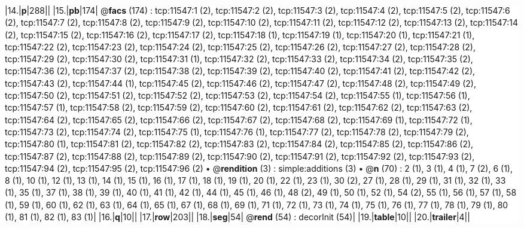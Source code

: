 |14.|__p__|288||
|15.|__pb__|174| @__facs__ (174) : tcp:11547:1 (2), tcp:11547:2 (2), tcp:11547:3 (2), tcp:11547:4 (2), tcp:11547:5 (2), tcp:11547:6 (2), tcp:11547:7 (2), tcp:11547:8 (2), tcp:11547:9 (2), tcp:11547:10 (2), tcp:11547:11 (2), tcp:11547:12 (2), tcp:11547:13 (2), tcp:11547:14 (2), tcp:11547:15 (2), tcp:11547:16 (2), tcp:11547:17 (2), tcp:11547:18 (1), tcp:11547:19 (1), tcp:11547:20 (1), tcp:11547:21 (1), tcp:11547:22 (2), tcp:11547:23 (2), tcp:11547:24 (2), tcp:11547:25 (2), tcp:11547:26 (2), tcp:11547:27 (2), tcp:11547:28 (2), tcp:11547:29 (2), tcp:11547:30 (2), tcp:11547:31 (1), tcp:11547:32 (2), tcp:11547:33 (2), tcp:11547:34 (2), tcp:11547:35 (2), tcp:11547:36 (2), tcp:11547:37 (2), tcp:11547:38 (2), tcp:11547:39 (2), tcp:11547:40 (2), tcp:11547:41 (2), tcp:11547:42 (2), tcp:11547:43 (2), tcp:11547:44 (1), tcp:11547:45 (2), tcp:11547:46 (2), tcp:11547:47 (2), tcp:11547:48 (2), tcp:11547:49 (2), tcp:11547:50 (2), tcp:11547:51 (2), tcp:11547:52 (2), tcp:11547:53 (2), tcp:11547:54 (2), tcp:11547:55 (1), tcp:11547:56 (1), tcp:11547:57 (1), tcp:11547:58 (2), tcp:11547:59 (2), tcp:11547:60 (2), tcp:11547:61 (2), tcp:11547:62 (2), tcp:11547:63 (2), tcp:11547:64 (2), tcp:11547:65 (2), tcp:11547:66 (2), tcp:11547:67 (2), tcp:11547:68 (2), tcp:11547:69 (1), tcp:11547:72 (1), tcp:11547:73 (2), tcp:11547:74 (2), tcp:11547:75 (1), tcp:11547:76 (1), tcp:11547:77 (2), tcp:11547:78 (2), tcp:11547:79 (2), tcp:11547:80 (1), tcp:11547:81 (2), tcp:11547:82 (2), tcp:11547:83 (2), tcp:11547:84 (2), tcp:11547:85 (2), tcp:11547:86 (2), tcp:11547:87 (2), tcp:11547:88 (2), tcp:11547:89 (2), tcp:11547:90 (2), tcp:11547:91 (2), tcp:11547:92 (2), tcp:11547:93 (2), tcp:11547:94 (2), tcp:11547:95 (2), tcp:11547:96 (2)  •  @__rendition__ (3) : simple:additions (3)  •  @__n__ (70) : 2 (1), 3 (1), 4 (1), 7 (2), 6 (1), 8 (1), 10 (1), 12 (1), 13 (1), 14 (1), 15 (1), 16 (1), 17 (1), 18 (1), 19 (1), 20 (1), 22 (1), 23 (1), 30 (2), 27 (1), 28 (1), 29 (1), 31 (1), 32 (1), 33 (1), 35 (1), 37 (1), 38 (1), 39 (1), 40 (1), 41 (1), 42 (1), 44 (1), 45 (1), 46 (1), 48 (2), 49 (1), 50 (1), 52 (1), 54 (2), 55 (1), 56 (1), 57 (1), 58 (1), 59 (1), 60 (1), 62 (1), 63 (1), 64 (1), 65 (1), 67 (1), 68 (1), 69 (1), 71 (1), 72 (1), 73 (1), 74 (1), 75 (1), 76 (1), 77 (1), 78 (1), 79 (1), 80 (1), 81 (1), 82 (1), 83 (1)|
|16.|__q__|10||
|17.|__row__|203||
|18.|__seg__|54| @__rend__ (54) : decorInit (54)|
|19.|__table__|10||
|20.|__trailer__|4||
